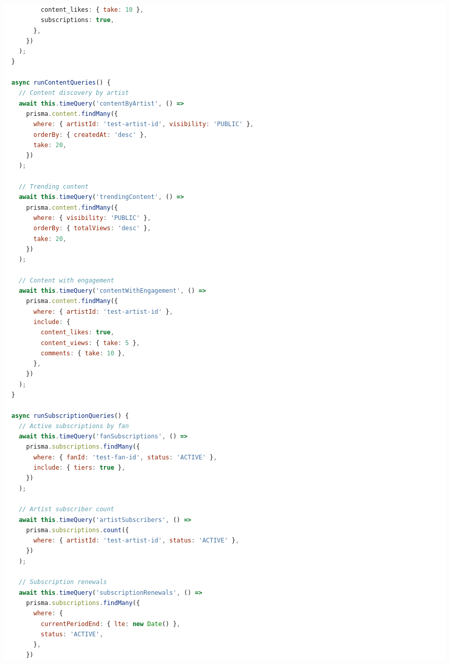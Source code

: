 ```javascript
          content_likes: { take: 10 },
          subscriptions: true,
        },
      })
    );
  }

  async runContentQueries() {
    // Content discovery by artist
    await this.timeQuery('contentByArtist', () =>
      prisma.content.findMany({
        where: { artistId: 'test-artist-id', visibility: 'PUBLIC' },
        orderBy: { createdAt: 'desc' },
        take: 20,
      })
    );

    // Trending content
    await this.timeQuery('trendingContent', () =>
      prisma.content.findMany({
        where: { visibility: 'PUBLIC' },
        orderBy: { totalViews: 'desc' },
        take: 20,
      })
    );

    // Content with engagement
    await this.timeQuery('contentWithEngagement', () =>
      prisma.content.findMany({
        where: { artistId: 'test-artist-id' },
        include: {
          content_likes: true,
          content_views: { take: 5 },
          comments: { take: 10 },
        },
      })
    );
  }

  async runSubscriptionQueries() {
    // Active subscriptions by fan
    await this.timeQuery('fanSubscriptions', () =>
      prisma.subscriptions.findMany({
        where: { fanId: 'test-fan-id', status: 'ACTIVE' },
        include: { tiers: true },
      })
    );

    // Artist subscriber count
    await this.timeQuery('artistSubscribers', () =>
      prisma.subscriptions.count({
        where: { artistId: 'test-artist-id', status: 'ACTIVE' },
      })
    );

    // Subscription renewals
    await this.timeQuery('subscriptionRenewals', () =>
      prisma.subscriptions.findMany({
        where: {
          currentPeriodEnd: { lte: new Date() },
          status: 'ACTIVE',
        },
      })
```